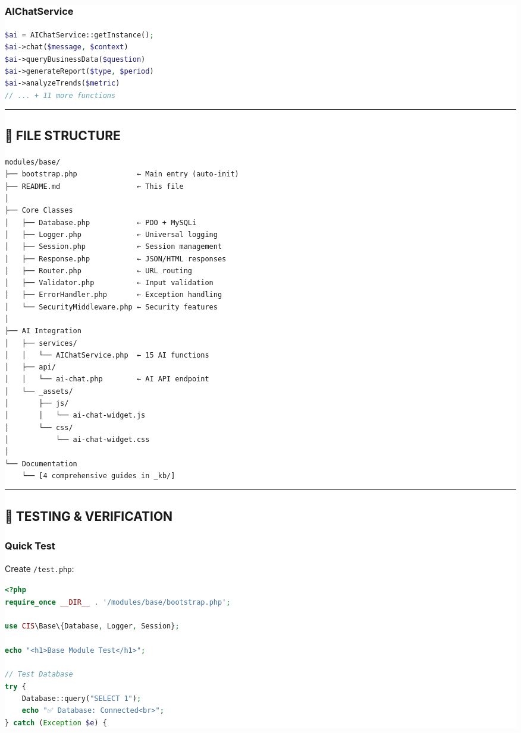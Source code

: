 ### AIChatService
```php
$ai = AIChatService::getInstance();
$ai->chat($message, $context)
$ai->queryBusinessData($question)
$ai->generateReport($type, $period)
$ai->analyzeTrends($metric)
// ... + 11 more functions
```

---

## 📁 FILE STRUCTURE

```
modules/base/
├── bootstrap.php              ← Main entry (auto-init)
├── README.md                  ← This file
│
├── Core Classes
│   ├── Database.php           ← PDO + MySQLi
│   ├── Logger.php             ← Universal logging
│   ├── Session.php            ← Session management
│   ├── Response.php           ← JSON/HTML responses
│   ├── Router.php             ← URL routing
│   ├── Validator.php          ← Input validation
│   ├── ErrorHandler.php       ← Exception handling
│   └── SecurityMiddleware.php ← Security features
│
├── AI Integration
│   ├── services/
│   │   └── AIChatService.php  ← 15 AI functions
│   ├── api/
│   │   └── ai-chat.php        ← AI API endpoint
│   └── _assets/
│       ├── js/
│       │   └── ai-chat-widget.js
│       └── css/
│           └── ai-chat-widget.css
│
└── Documentation
    └── [4 comprehensive guides in _kb/]
```

---

## 🧪 TESTING & VERIFICATION

### Quick Test

Create `/test.php`:
```php
<?php
require_once __DIR__ . '/modules/base/bootstrap.php';

use CIS\Base\{Database, Logger, Session};

echo "<h1>Base Module Test</h1>";

// Test Database
try {
    Database::query("SELECT 1");
    echo "✅ Database: Connected<br>";
} catch (Exception $e) {
```